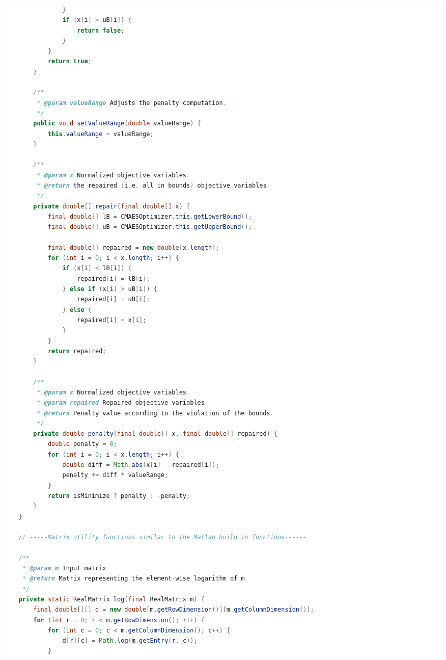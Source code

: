 ```java
                }
                if (x[i] > uB[i]) {
                    return false;
                }
            }
            return true;
        }

        /**
         * @param valueRange Adjusts the penalty computation.
         */
        public void setValueRange(double valueRange) {
            this.valueRange = valueRange;
        }

        /**
         * @param x Normalized objective variables.
         * @return the repaired (i.e. all in bounds) objective variables.
         */
        private double[] repair(final double[] x) {
            final double[] lB = CMAESOptimizer.this.getLowerBound();
            final double[] uB = CMAESOptimizer.this.getUpperBound();

            final double[] repaired = new double[x.length];
            for (int i = 0; i < x.length; i++) {
                if (x[i] < lB[i]) {
                    repaired[i] = lB[i];
                } else if (x[i] > uB[i]) {
                    repaired[i] = uB[i];
                } else {
                    repaired[i] = x[i];
                }
            }
            return repaired;
        }

        /**
         * @param x Normalized objective variables.
         * @param repaired Repaired objective variables.
         * @return Penalty value according to the violation of the bounds.
         */
        private double penalty(final double[] x, final double[] repaired) {
            double penalty = 0;
            for (int i = 0; i < x.length; i++) {
                double diff = Math.abs(x[i] - repaired[i]);
                penalty += diff * valueRange;
            }
            return isMinimize ? penalty : -penalty;
        }
    }

    // -----Matrix utility functions similar to the Matlab build in functions------

    /**
     * @param m Input matrix
     * @return Matrix representing the element-wise logarithm of m.
     */
    private static RealMatrix log(final RealMatrix m) {
        final double[][] d = new double[m.getRowDimension()][m.getColumnDimension()];
        for (int r = 0; r < m.getRowDimension(); r++) {
            for (int c = 0; c < m.getColumnDimension(); c++) {
                d[r][c] = Math.log(m.getEntry(r, c));
            }
```